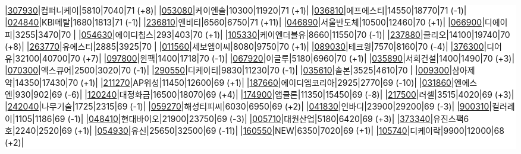 |[307930](https://finance.daum.net/quotes/A307930)|컴퍼니케이|5810|7040|71 (+8)|
|[053080](https://finance.daum.net/quotes/A053080)|케이엔솔|10300|11920|71 (+1)|
|[036810](https://finance.daum.net/quotes/A036810)|에프에스티|14550|18770|71 (-1)|
|[024840](https://finance.daum.net/quotes/A024840)|KBI메탈|1680|1813|71 (-1)|
|[236810](https://finance.daum.net/quotes/A236810)|엔비티|6560|6750|71 (+11)|
|[046890](https://finance.daum.net/quotes/A046890)|서울반도체|10500|12460|70 (+1)|
|[066900](https://finance.daum.net/quotes/A066900)|디에이피|3255|3470|70 |
|[054630](https://finance.daum.net/quotes/A054630)|에이디칩스|293|403|70 (+1)|
|[105330](https://finance.daum.net/quotes/A105330)|케이엔더블유|8660|11550|70 (-1)|
|[237880](https://finance.daum.net/quotes/A237880)|클리오|14100|19740|70 (+8)|
|[263770](https://finance.daum.net/quotes/A263770)|유에스티|2885|3925|70 |
|[011560](https://finance.daum.net/quotes/A011560)|세보엠이씨|8080|9750|70 (+1)|
|[089030](https://finance.daum.net/quotes/A089030)|테크윙|7570|8160|70 (-4)|
|[376300](https://finance.daum.net/quotes/A376300)|디어유|32100|40700|70 (+7)|
|[097800](https://finance.daum.net/quotes/A097800)|윈팩|1400|1718|70 (-1)|
|[067920](https://finance.daum.net/quotes/A067920)|이글루|5180|6960|70 (+1)|
|[035890](https://finance.daum.net/quotes/A035890)|서희건설|1400|1490|70 (+3)|
|[070300](https://finance.daum.net/quotes/A070300)|엑스큐어|2500|3020|70 (-1)|
|[290550](https://finance.daum.net/quotes/A290550)|디케이티|9830|11230|70 (-1)|
|[035610](https://finance.daum.net/quotes/A035610)|솔본|3525|4610|70 |
|[009300](https://finance.daum.net/quotes/A009300)|삼아제약|14350|17430|70 (+1)|
|[211270](https://finance.daum.net/quotes/A211270)|AP위성|11450|12600|69 (+1)|
|[187660](https://finance.daum.net/quotes/A187660)|에이디엠코리아|2925|2770|69 (-10)|
|[031860](https://finance.daum.net/quotes/A031860)|엔에스엔|930|902|69 (-6)|
|[120240](https://finance.daum.net/quotes/A120240)|대정화금|16500|18070|69 (+4)|
|[174900](https://finance.daum.net/quotes/A174900)|앱클론|11350|15450|69 (-8)|
|[217500](https://finance.daum.net/quotes/A217500)|러셀|3515|4020|69 (+3)|
|[242040](https://finance.daum.net/quotes/A242040)|나무기술|1725|2315|69 (-1)|
|[059270](https://finance.daum.net/quotes/A059270)|해성티피씨|6030|6950|69 (+2)|
|[041830](https://finance.daum.net/quotes/A041830)|인바디|23900|29200|69 (-3)|
|[900310](https://finance.daum.net/quotes/A900310)|컬러레이|1105|1186|69 (-1)|
|[048410](https://finance.daum.net/quotes/A048410)|현대바이오|21900|23750|69 (-3)|
|[005710](https://finance.daum.net/quotes/A005710)|대원산업|5180|6420|69 (+3)|
|[373340](https://finance.daum.net/quotes/A373340)|유진스팩6호|2240|2520|69 (+1)|
|[054930](https://finance.daum.net/quotes/A054930)|유신|25650|32500|69 (-11)|
|[160550](https://finance.daum.net/quotes/A160550)|NEW|6350|7020|69 (+1)|
|[105740](https://finance.daum.net/quotes/A105740)|디케이락|9900|12000|68 (+2)|